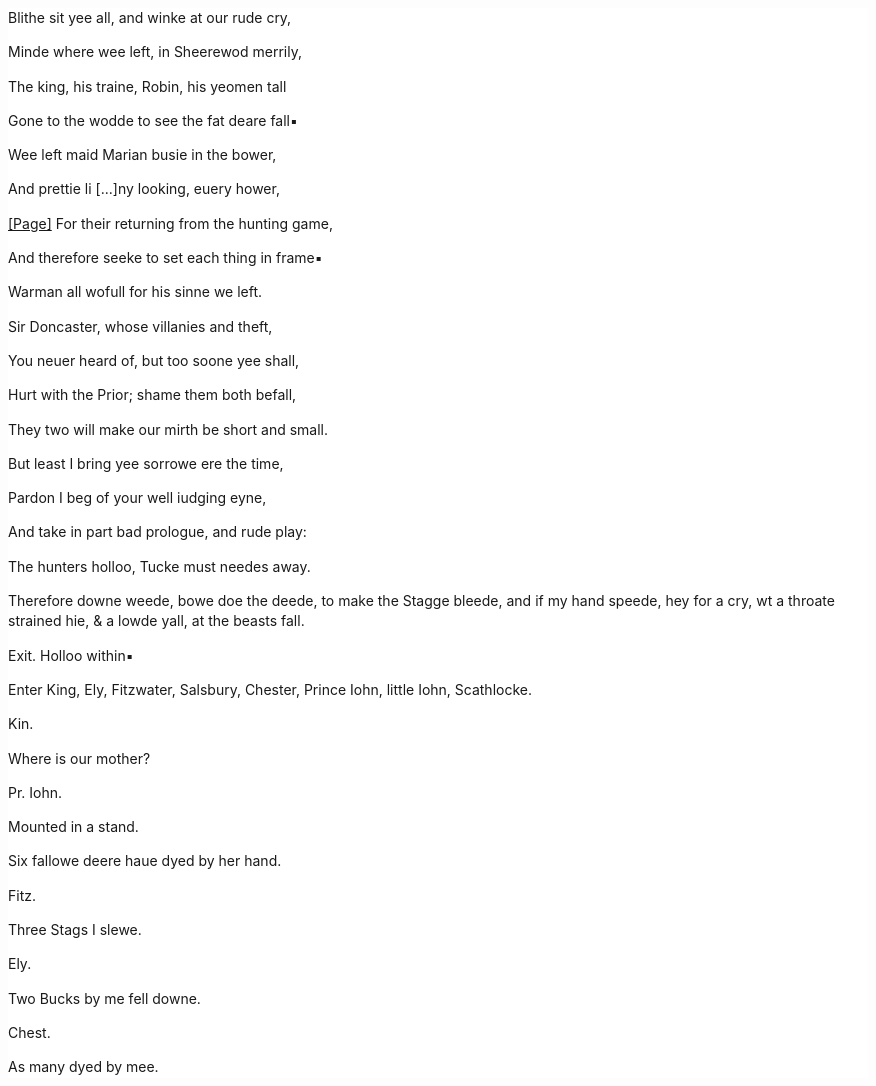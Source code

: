 Blithe sit yee all, and winke at our rude cry,

Minde where wee left, in Sheerewod merrily,

The king, his traine, Robin, his yeomen tall

Gone to the wodde to see the fat deare fall▪

Wee left maid Marian busie in the bower,

And prettie li [...]ny looking, euery hower,

[[Page]](http://eebo.chadwyck.com/downloadtiff?vid=10599&page=3) For their
returning from the hunting game,

And therefore seeke to set each thing in frame▪

Warman all wofull for his sinne we left.

Sir Doncaster, whose villanies and theft,

You neuer heard of, but too soone yee shall,

Hurt with the Prior; shame them both befall,

They two will make our mirth be short and small.

But least I bring yee sorrowe ere the time,

Pardon I beg of your well iudging eyne,

And take in part bad prologue, and rude play:

The hunters holloo, Tucke must needes away.

Therefore downe weede, bowe doe the deede, to make the Stagge bleede, and if
my hand speede, hey for a cry, wt a throate strained hie, & a lowde yall, at
the beasts fall.

Exit. Holloo within▪

Enter King, Ely, Fitzwater, Salsbury, Chester, Prince Iohn, little Iohn,
Scathlocke.

Kin.

Where is our mother?

Pr. Iohn.

Mounted in a stand.

Six fallowe deere haue dyed by her hand.

Fitz.

Three Stags I slewe.

Ely.

Two Bucks by me fell downe.

Chest.

As many dyed by mee.
